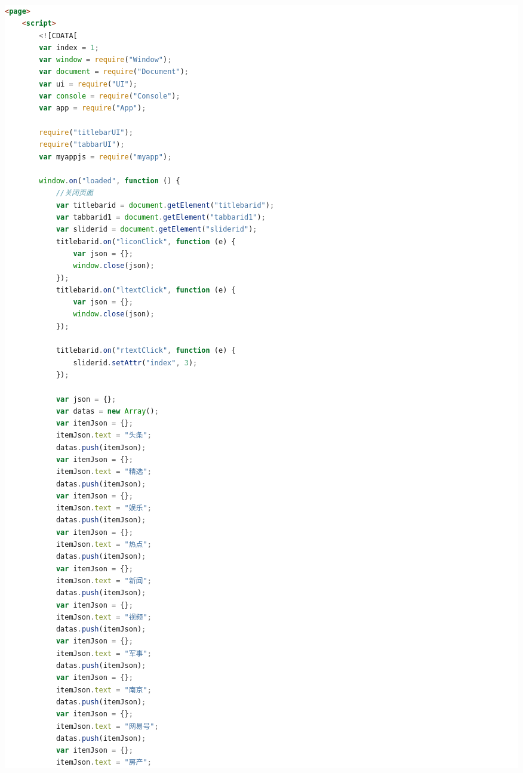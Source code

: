```html
<page>
    <script>
        <![CDATA[
        var index = 1;
        var window = require("Window");
        var document = require("Document");
        var ui = require("UI");
        var console = require("Console");
        var app = require("App");

        require("titlebarUI");
        require("tabbarUI");
        var myappjs = require("myapp");

        window.on("loaded", function () {
            //关闭页面
            var titlebarid = document.getElement("titlebarid");
            var tabbarid1 = document.getElement("tabbarid1");
            var sliderid = document.getElement("sliderid");
            titlebarid.on("liconClick", function (e) {
                var json = {};
                window.close(json);
            });
            titlebarid.on("ltextClick", function (e) {
                var json = {};
                window.close(json);
            });

            titlebarid.on("rtextClick", function (e) {
                sliderid.setAttr("index", 3);
            });

            var json = {};
            var datas = new Array();
            var itemJson = {};
            itemJson.text = "头条";
            datas.push(itemJson);
            var itemJson = {};
            itemJson.text = "精选";
            datas.push(itemJson);
            var itemJson = {};
            itemJson.text = "娱乐";
            datas.push(itemJson);
            var itemJson = {};
            itemJson.text = "热点";
            datas.push(itemJson);
            var itemJson = {};
            itemJson.text = "新闻";
            datas.push(itemJson);
            var itemJson = {};
            itemJson.text = "视频";
            datas.push(itemJson);
            var itemJson = {};
            itemJson.text = "军事";
            datas.push(itemJson);
            var itemJson = {};
            itemJson.text = "南京";
            datas.push(itemJson);
            var itemJson = {};
            itemJson.text = "网易号";
            datas.push(itemJson);
            var itemJson = {};
            itemJson.text = "房产";
```